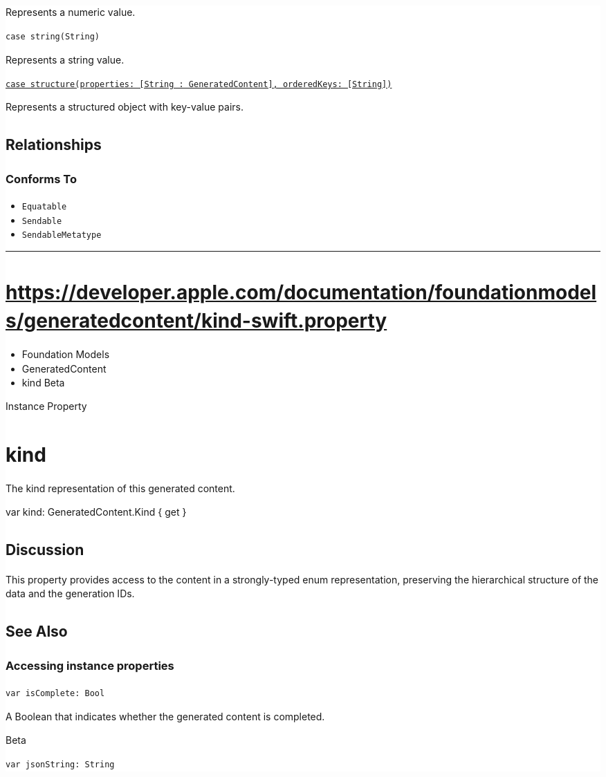 Represents a numeric value.

`case string(String)`

Represents a string value.

[`case structure(properties: [String : GeneratedContent], orderedKeys: [String])`](<https://developer.apple.com/documentation/foundationmodels/generatedcontent/kind-swift.enum/structure(properties:orderedkeys:)>)

Represents a structured object with key-value pairs.

## Relationships

### Conforms To

- `Equatable`
- `Sendable`
- `SendableMetatype`

---

# https://developer.apple.com/documentation/foundationmodels/generatedcontent/kind-swift.property

- Foundation Models
- GeneratedContent
- kind Beta

Instance Property

# kind

The kind representation of this generated content.

var kind: GeneratedContent.Kind { get }

## Discussion

This property provides access to the content in a strongly-typed enum representation, preserving the hierarchical structure of the data and the generation IDs.

## See Also

### Accessing instance properties

`var isComplete: Bool`

A Boolean that indicates whether the generated content is completed.

Beta

`var jsonString: String`
